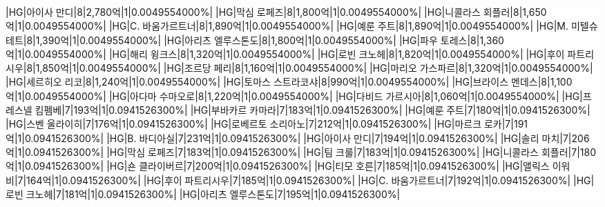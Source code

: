 |HG|아이사 만디|8|2,780억|1|0.0049554000%|
|HG|막심 로페즈|8|1,800억|1|0.0049554000%|
|HG|니콜라스 회플러|8|1,650억|1|0.0049554000%|
|HG|C. 바움가르트너|8|1,890억|1|0.0049554000%|
|HG|예룬 주트|8|1,890억|1|0.0049554000%|
|HG|M. 미텔슈테트|8|1,390억|1|0.0049554000%|
|HG|아리츠 엘루스톤도|8|1,800억|1|0.0049554000%|
|HG|파우 토레스|8|1,360억|1|0.0049554000%|
|HG|해리 윙크스|8|1,320억|1|0.0049554000%|
|HG|로빈 크노헤|8|1,820억|1|0.0049554000%|
|HG|후이 파트리시우|8|1,850억|1|0.0049554000%|
|HG|조르당 페리|8|1,160억|1|0.0049554000%|
|HG|마리오 가스파르|8|1,320억|1|0.0049554000%|
|HG|세르히오 리코|8|1,240억|1|0.0049554000%|
|HG|토마스 스트라코샤|8|990억|1|0.0049554000%|
|HG|브라이스 멘데스|8|1,100억|1|0.0049554000%|
|HG|아다마 수마오로|8|1,220억|1|0.0049554000%|
|HG|다비드 가르시아|8|1,060억|1|0.0049554000%|
|HG|프레스넬 킴펨베|7|193억|1|0.0941526300%|
|HG|부바카르 카마라|7|183억|1|0.0941526300%|
|HG|예룬 주트|7|180억|1|0.0941526300%|
|HG|스벤 울라이히|7|176억|1|0.0941526300%|
|HG|로베르토 소리아노|7|212억|1|0.0941526300%|
|HG|마르크 로카|7|191억|1|0.0941526300%|
|HG|B. 바디아실|7|231억|1|0.0941526300%|
|HG|아이사 만디|7|194억|1|0.0941526300%|
|HG|솔리 마치|7|206억|1|0.0941526300%|
|HG|막심 로페즈|7|183억|1|0.0941526300%|
|HG|팀 크룰|7|183억|1|0.0941526300%|
|HG|니콜라스 회플러|7|180억|1|0.0941526300%|
|HG|숀 클라이버르|7|200억|1|0.0941526300%|
|HG|티모 호른|7|185억|1|0.0941526300%|
|HG|앨릭스 이워비|7|164억|1|0.0941526300%|
|HG|후이 파트리시우|7|185억|1|0.0941526300%|
|HG|C. 바움가르트너|7|192억|1|0.0941526300%|
|HG|로빈 크노헤|7|181억|1|0.0941526300%|
|HG|아리츠 엘루스톤도|7|195억|1|0.0941526300%|